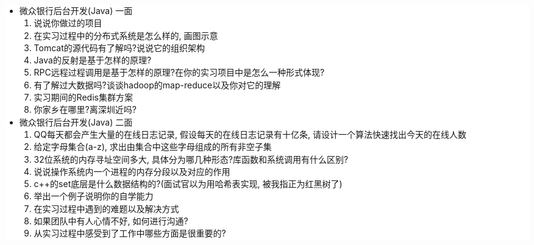 + 微众银行后台开发(Java) 一面
    1. 说说你做过的项目
    2. 在实习过程中的分布式系统是怎么样的, 画图示意
    3. Tomcat的源代码有了解吗?说说它的组织架构
    4. Java的反射是基于怎样的原理?
    5. RPC远程过程调用是基于怎样的原理?在你的实习项目中是怎么一种形式体现?
    6. 有了解过大数据吗?谈谈hadoop的map-reduce以及你对它的理解
    7. 实习期间的Redis集群方案
    8. 你家乡在哪里?离深圳近吗?
+ 微众银行后台开发(Java) 二面
    1. QQ每天都会产生大量的在线日志记录, 假设每天的在线日志记录有十亿条, 请设计一个算法快速找出今天的在线人数
    2. 给定字母集合(a-z), 求出由集合中这些字母组成的所有非空子集
    3. 32位系统的内存寻址空间多大, 具体分为哪几种形态?库函数和系统调用有什么区别?
    4. 说说操作系统内一个进程的内存分段以及对应的作用
    5. c++的set底层是什么数据结构的?(面试官以为用哈希表实现, 被我指正为红黑树了)
    6. 举出一个例子说明你的自学能力
    7. 在实习过程中遇到的难题以及解决方式
    8. 如果团队中有人心情不好, 如何进行沟通?
    9. 从实习过程中感受到了工作中哪些方面是很重要的?
